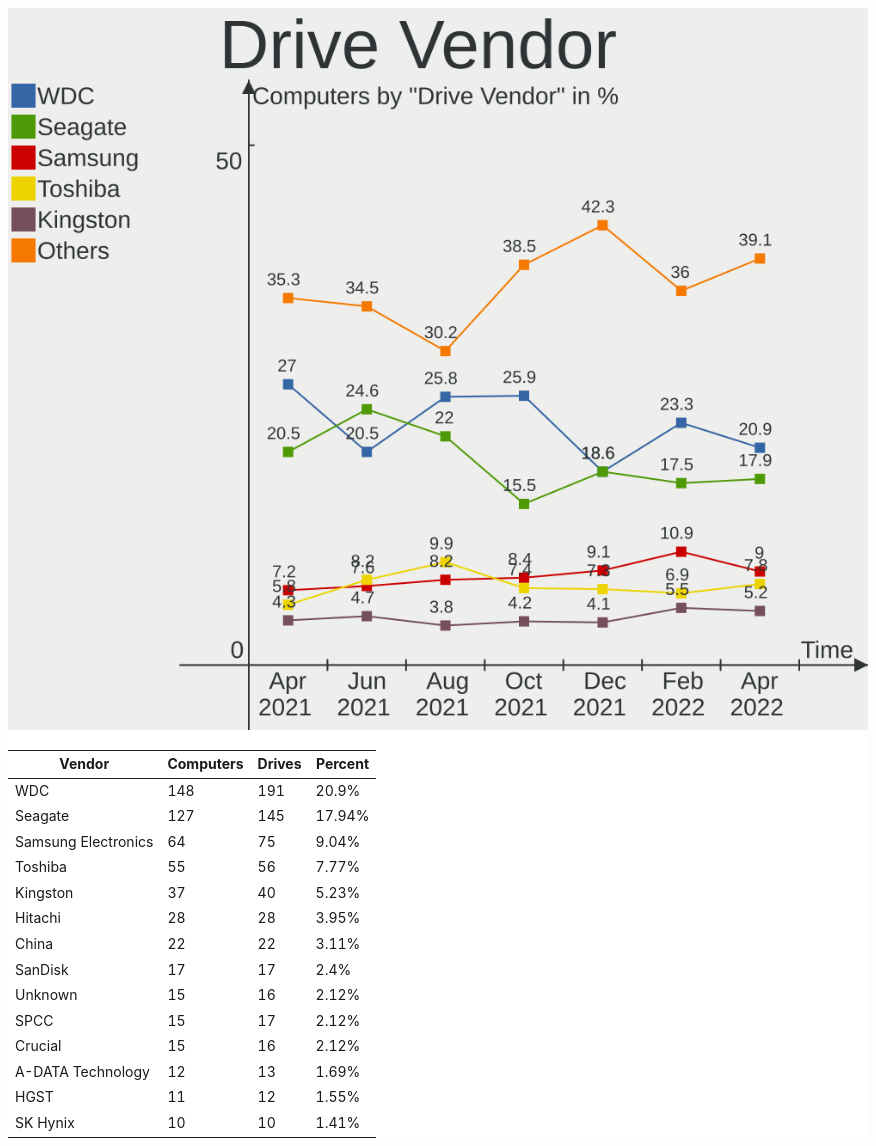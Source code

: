 ![Drive Vendor](./images/line_chart/drive_vendor.svg)

| Vendor              | Computers | Drives | Percent |
|---------------------|-----------|--------|---------|
| WDC                 | 148       | 191    | 20.9%   |
| Seagate             | 127       | 145    | 17.94%  |
| Samsung Electronics | 64        | 75     | 9.04%   |
| Toshiba             | 55        | 56     | 7.77%   |
| Kingston            | 37        | 40     | 5.23%   |
| Hitachi             | 28        | 28     | 3.95%   |
| China               | 22        | 22     | 3.11%   |
| SanDisk             | 17        | 17     | 2.4%    |
| Unknown             | 15        | 16     | 2.12%   |
| SPCC                | 15        | 17     | 2.12%   |
| Crucial             | 15        | 16     | 2.12%   |
| A-DATA Technology   | 12        | 13     | 1.69%   |
| HGST                | 11        | 12     | 1.55%   |
| SK Hynix            | 10        | 10     | 1.41%   |